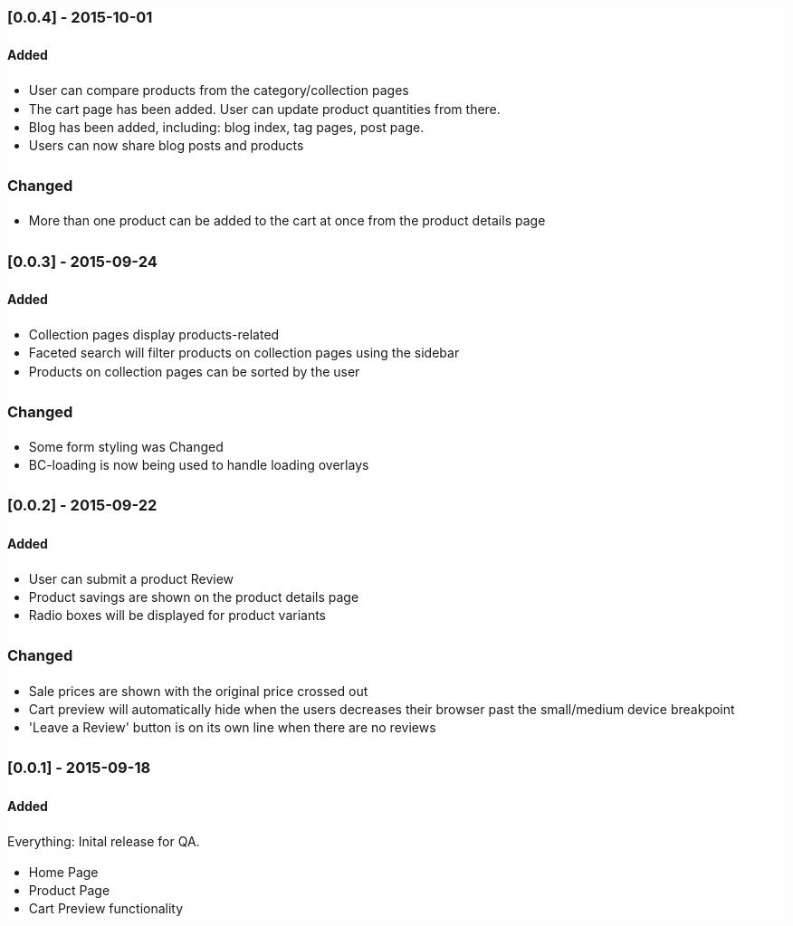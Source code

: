 ### [0.0.4] - 2015-10-01

#### Added
- User can compare products from the category/collection pages
- The cart page has been added. User can update product quantities from there.
- Blog has been added, including: blog index, tag pages, post page.
- Users can now share blog posts and products

### Changed
- More than one product can be added to the cart at once from the product
details page



### [0.0.3] - 2015-09-24

#### Added
- Collection pages display products-related
- Faceted search will filter products on collection pages using the sidebar
- Products on collection pages can be sorted by the user

### Changed
- Some form styling was Changed
- BC-loading is now being used to handle loading overlays



### [0.0.2] - 2015-09-22

#### Added
- User can submit a product Review
- Product savings are shown on the product details page
- Radio boxes will be displayed for product variants

### Changed
- Sale prices are shown with the original price crossed out
- Cart preview will automatically hide when the users decreases their browser
past the small/medium device breakpoint
- 'Leave a Review' button is on its own line when there are no reviews



### [0.0.1] - 2015-09-18

#### Added
Everything: Inital release for QA.
- Home Page
- Product Page
- Cart Preview functionality
